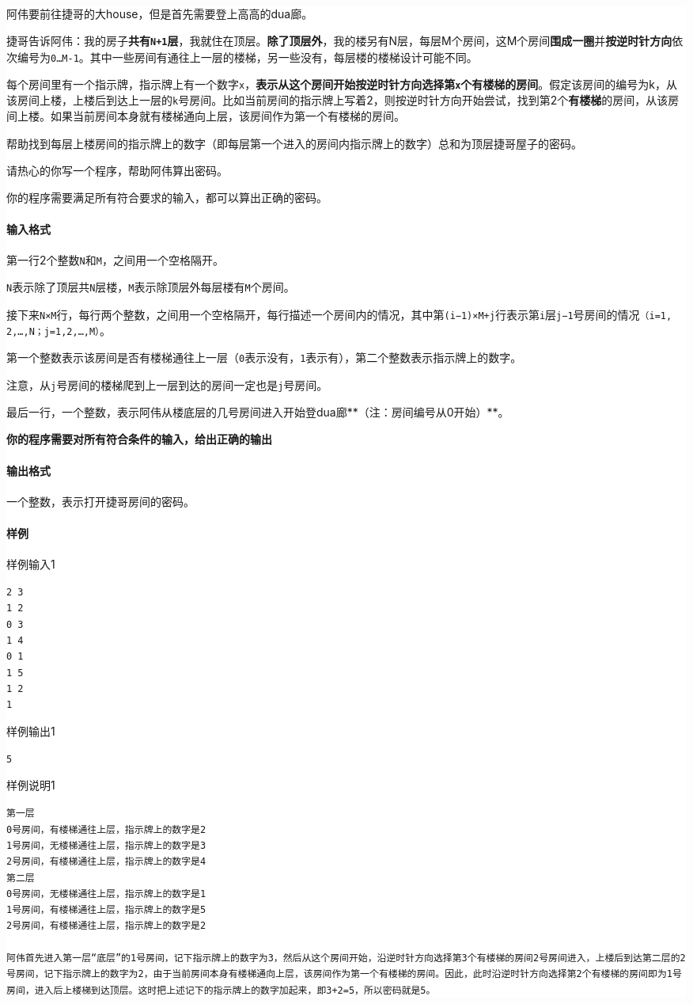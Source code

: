 阿伟要前往捷哥的大house，但是首先需要登上高高的dua廊。

捷哥告诉阿伟：我的房子**共有``N+1``层**，我就住在顶层。**除了顶层外**，我的楼另有N层，每层M个房间，这M个房间**围成一圈**并**按逆时针方向**依次编号为``0…M-1``。其中一些房间有通往上一层的楼梯，另一些没有，每层楼的楼梯设计可能不同。

每个房间里有一个指示牌，指示牌上有一个数字``x``，**表示从这个房间开始按逆时针方向选择第``x``个有楼梯的房间**。假定该房间的编号为k，从该房间上楼，上楼后到达上一层的``k``号房间。比如当前房间的指示牌上写着2，则按逆时针方向开始尝试，找到第2个**有楼梯**的房间，从该房间上楼。如果当前房间本身就有楼梯通向上层，该房间作为第一个有楼梯的房间。

帮助找到每层上楼房间的指示牌上的数字（即每层第一个进入的房间内指示牌上的数字）总和为顶层捷哥屋子的密码。

请热心的你写一个程序，帮助阿伟算出密码。

你的程序需要满足所有符合要求的输入，都可以算出正确的密码。

#### 输入格式

第一行2个整数``N``和``M``，之间用一个空格隔开。

``N``表示除了顶层共``N``层楼，``M``表示除顶层外每层楼有``M``个房间。

接下来``N×M``行，每行两个整数，之间用一个空格隔开，每行描述一个房间内的情况，其中第``(i−1)×M+j``行表示第``i``层``j−1``号房间的情况``（i=1,2,…,N；j=1,2,…,M）``。

第一个整数表示该房间是否有楼梯通往上一层（``0``表示没有，``1``表示有），第二个整数表示指示牌上的数字。

注意，从``j``号房间的楼梯爬到上一层到达的房间一定也是``j``号房间。

最后一行，一个整数，表示阿伟从楼底层的几号房间进入开始登dua廊**（注：房间编号从0开始）**。

**你的程序需要对所有符合条件的输入，给出正确的输出**

#### 输出格式

一个整数，表示打开捷哥房间的密码。

#### 样例

样例输入1

```
2 3
1 2
0 3
1 4
0 1
1 5
1 2
1
```

样例输出1

```
5
```

样例说明1

```
第一层
0号房间，有楼梯通往上层，指示牌上的数字是2 
1号房间，无楼梯通往上层，指示牌上的数字是3 
2号房间，有楼梯通往上层，指示牌上的数字是4 
第二层
0号房间，无楼梯通往上层，指示牌上的数字是1 
1号房间，有楼梯通往上层，指示牌上的数字是5 
2号房间，有楼梯通往上层，指示牌上的数字是2

阿伟首先进入第一层“底层”的1号房间，记下指示牌上的数字为3，然后从这个房间开始，沿逆时针方向选择第3个有楼梯的房间2号房间进入，上楼后到达第二层的2号房间，记下指示牌上的数字为2，由于当前房间本身有楼梯通向上层，该房间作为第一个有楼梯的房间。因此，此时沿逆时针方向选择第2个有楼梯的房间即为1号房间，进入后上楼梯到达顶层。这时把上述记下的指示牌上的数字加起来，即3+2=5，所以密码就是5。
```
